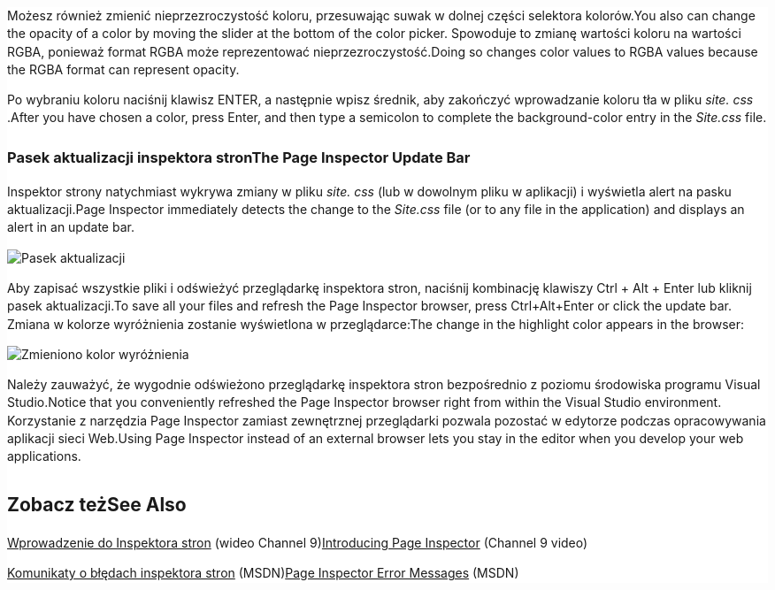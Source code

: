 <span data-ttu-id="b79a1-258">Możesz również zmienić nieprzezroczystość koloru, przesuwając suwak w dolnej części selektora kolorów.</span><span class="sxs-lookup"><span data-stu-id="b79a1-258">You also can change the opacity of a color by moving the slider at the bottom of the color picker.</span></span> <span data-ttu-id="b79a1-259">Spowoduje to zmianę wartości koloru na wartości RGBA, ponieważ format RGBA może reprezentować nieprzezroczystość.</span><span class="sxs-lookup"><span data-stu-id="b79a1-259">Doing so changes color values to RGBA values because the RGBA format can represent opacity.</span></span>

<span data-ttu-id="b79a1-260">Po wybraniu koloru naciśnij klawisz ENTER, a następnie wpisz średnik, aby zakończyć wprowadzanie koloru tła w pliku *site. css* .</span><span class="sxs-lookup"><span data-stu-id="b79a1-260">After you have chosen a color, press Enter, and then type a semicolon to complete the background-color entry in the *Site.css* file.</span></span>

<a id="_the_update_bar"></a>

### <a name="the-page-inspector-update-bar"></a><span data-ttu-id="b79a1-261">Pasek aktualizacji inspektora stron</span><span class="sxs-lookup"><span data-stu-id="b79a1-261">The Page Inspector Update Bar</span></span>

<span data-ttu-id="b79a1-262">Inspektor strony natychmiast wykrywa zmiany w pliku *site. css* (lub w dowolnym pliku w aplikacji) i wyświetla alert na pasku aktualizacji.</span><span class="sxs-lookup"><span data-stu-id="b79a1-262">Page Inspector immediately detects the change to the *Site.css* file (or to any file in the application) and displays an alert in an update bar.</span></span>

![Pasek aktualizacji](using-page-inspector-in-a-visual-studio-11-beta-web-forms-project/_static/image28.png)

<span data-ttu-id="b79a1-264">Aby zapisać wszystkie pliki i odświeżyć przeglądarkę inspektora stron, naciśnij kombinację klawiszy Ctrl + Alt + Enter lub kliknij pasek aktualizacji.</span><span class="sxs-lookup"><span data-stu-id="b79a1-264">To save all your files and refresh the Page Inspector browser, press Ctrl+Alt+Enter or click the update bar.</span></span> <span data-ttu-id="b79a1-265">Zmiana w kolorze wyróżnienia zostanie wyświetlona w przeglądarce:</span><span class="sxs-lookup"><span data-stu-id="b79a1-265">The change in the highlight color appears in the browser:</span></span>

![Zmieniono kolor wyróżnienia](using-page-inspector-in-a-visual-studio-11-beta-web-forms-project/_static/image29.png)

<a id="_using_page_inspector_1"></a><span data-ttu-id="b79a1-267">Należy zauważyć, że wygodnie odświeżono przeglądarkę inspektora stron bezpośrednio z poziomu środowiska programu Visual Studio.</span><span class="sxs-lookup"><span data-stu-id="b79a1-267">Notice that you conveniently refreshed the Page Inspector browser right from within the Visual Studio environment.</span></span> <span data-ttu-id="b79a1-268">Korzystanie z narzędzia Page Inspector zamiast zewnętrznej przeglądarki pozwala pozostać w edytorze podczas opracowywania aplikacji sieci Web.</span><span class="sxs-lookup"><span data-stu-id="b79a1-268">Using Page Inspector instead of an external browser lets you stay in the editor when you develop your web applications.</span></span>

## <a name="see-also"></a><span data-ttu-id="b79a1-269">Zobacz też</span><span class="sxs-lookup"><span data-stu-id="b79a1-269">See Also</span></span>

<span data-ttu-id="b79a1-270">[Wprowadzenie do Inspektora stron](https://channel9.msdn.com/posts/visual-studio-vnext-introducing-page-inspector) (wideo Channel 9)</span><span class="sxs-lookup"><span data-stu-id="b79a1-270">[Introducing Page Inspector](https://channel9.msdn.com/posts/visual-studio-vnext-introducing-page-inspector) (Channel 9 video)</span></span>

<span data-ttu-id="b79a1-271">[Komunikaty o błędach inspektora stron](https://go.microsoft.com/?linkid=9813062) (MSDN)</span><span class="sxs-lookup"><span data-stu-id="b79a1-271">[Page Inspector Error Messages](https://go.microsoft.com/?linkid=9813062) (MSDN)</span></span>
